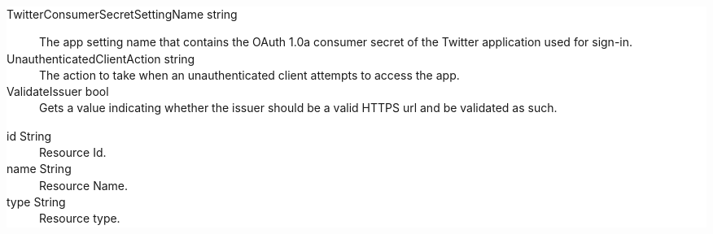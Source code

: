 <a data-swiftype-name="resource-property" data-swiftype-type="text" href="#twitterconsumersecretsettingname_go" style="color: inherit; text-decoration: inherit;">Twitter<wbr>Consumer<wbr>Secret<wbr>Setting<wbr>Name</a>
</span>
        <span class="property-indicator"></span>
        <span class="property-type">string</span>
    </dt>
    <dd>The app setting name that contains the OAuth 1.0a consumer secret of the Twitter
application used for sign-in.</dd><dt class="property-"
            title="">
        <span id="unauthenticatedclientaction_go">
<a data-swiftype-name="resource-property" data-swiftype-type="text" href="#unauthenticatedclientaction_go" style="color: inherit; text-decoration: inherit;">Unauthenticated<wbr>Client<wbr>Action</a>
</span>
        <span class="property-indicator"></span>
        <span class="property-type">string</span>
    </dt>
    <dd>The action to take when an unauthenticated client attempts to access the app.</dd><dt class="property-"
            title="">
        <span id="validateissuer_go">
<a data-swiftype-name="resource-property" data-swiftype-type="text" href="#validateissuer_go" style="color: inherit; text-decoration: inherit;">Validate<wbr>Issuer</a>
</span>
        <span class="property-indicator"></span>
        <span class="property-type">bool</span>
    </dt>
    <dd>Gets a value indicating whether the issuer should be a valid HTTPS url and be validated as such.</dd></dl>
</pulumi-choosable>
</div>

<div>
<pulumi-choosable type="language" values="java">
<dl class="resources-properties"><dt class="property-"
            title="">
        <span id="id_java">
<a data-swiftype-name="resource-property" data-swiftype-type="text" href="#id_java" style="color: inherit; text-decoration: inherit;">id</a>
</span>
        <span class="property-indicator"></span>
        <span class="property-type">String</span>
    </dt>
    <dd>Resource Id.</dd><dt class="property-"
            title="">
        <span id="name_java">
<a data-swiftype-name="resource-property" data-swiftype-type="text" href="#name_java" style="color: inherit; text-decoration: inherit;">name</a>
</span>
        <span class="property-indicator"></span>
        <span class="property-type">String</span>
    </dt>
    <dd>Resource Name.</dd><dt class="property-"
            title="">
        <span id="type_java">
<a data-swiftype-name="resource-property" data-swiftype-type="text" href="#type_java" style="color: inherit; text-decoration: inherit;">type</a>
</span>
        <span class="property-indicator"></span>
        <span class="property-type">String</span>
    </dt>
    <dd>Resource type.</dd><dt class="property-"
            title="">
        <span id="aadclaimsauthorization_java">